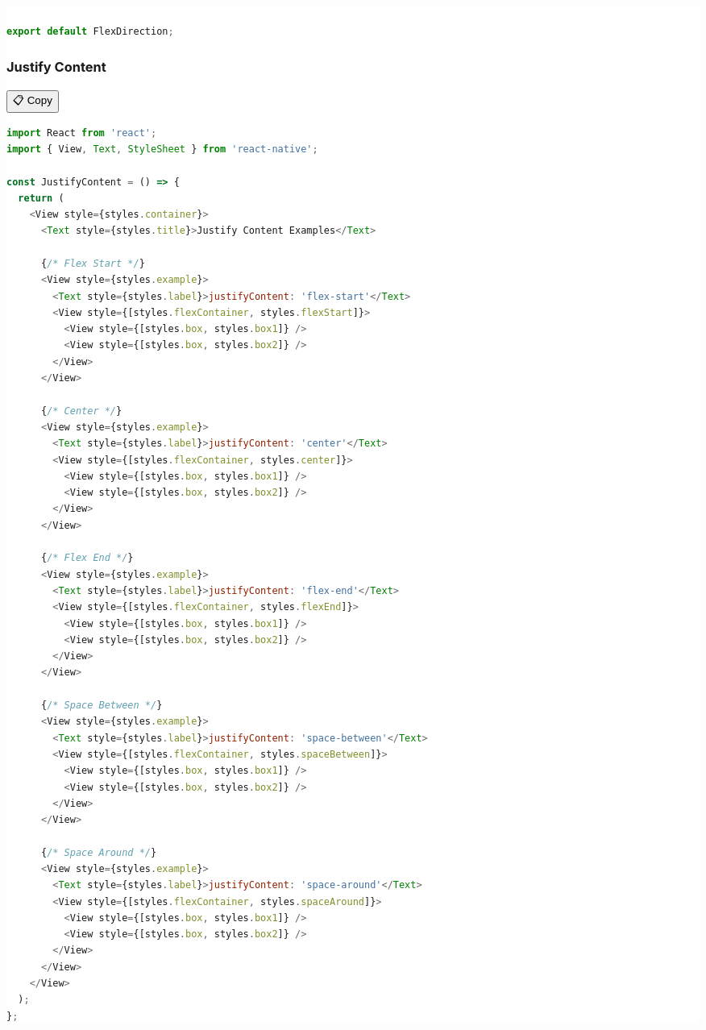 ```javascript

export default FlexDirection;
```

### **Justify Content**

<button onclick="copyCode(this)" class="copy-btn">📋 Copy</button>
```javascript
import React from 'react';
import { View, Text, StyleSheet } from 'react-native';

const JustifyContent = () => {
  return (
    <View style={styles.container}>
      <Text style={styles.title}>Justify Content Examples</Text>
      
      {/* Flex Start */}
      <View style={styles.example}>
        <Text style={styles.label}>justifyContent: 'flex-start'</Text>
        <View style={[styles.flexContainer, styles.flexStart]}>
          <View style={[styles.box, styles.box1]} />
          <View style={[styles.box, styles.box2]} />
        </View>
      </View>
      
      {/* Center */}
      <View style={styles.example}>
        <Text style={styles.label}>justifyContent: 'center'</Text>
        <View style={[styles.flexContainer, styles.center]}>
          <View style={[styles.box, styles.box1]} />
          <View style={[styles.box, styles.box2]} />
        </View>
      </View>
      
      {/* Flex End */}
      <View style={styles.example}>
        <Text style={styles.label}>justifyContent: 'flex-end'</Text>
        <View style={[styles.flexContainer, styles.flexEnd]}>
          <View style={[styles.box, styles.box1]} />
          <View style={[styles.box, styles.box2]} />
        </View>
      </View>
      
      {/* Space Between */}
      <View style={styles.example}>
        <Text style={styles.label}>justifyContent: 'space-between'</Text>
        <View style={[styles.flexContainer, styles.spaceBetween]}>
          <View style={[styles.box, styles.box1]} />
          <View style={[styles.box, styles.box2]} />
        </View>
      </View>
      
      {/* Space Around */}
      <View style={styles.example}>
        <Text style={styles.label}>justifyContent: 'space-around'</Text>
        <View style={[styles.flexContainer, styles.spaceAround]}>
          <View style={[styles.box, styles.box1]} />
          <View style={[styles.box, styles.box2]} />
        </View>
      </View>
    </View>
  );
};
```